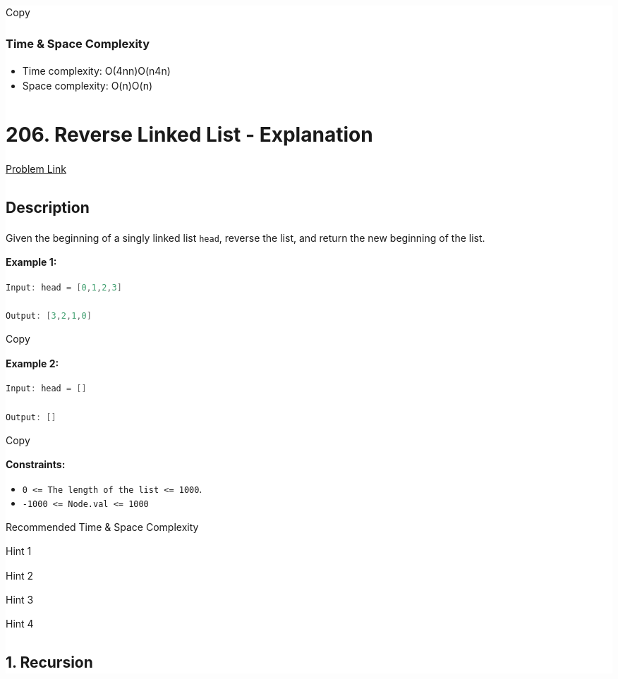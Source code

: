 Copy

### Time & Space Complexity

- Time complexity: O(4nn)O(n​4n​)
- Space complexity: O(n)O(n)
# 206. Reverse Linked List - Explanation

[Problem Link](https://neetcode.io/problems/reverse-a-linked-list/)

## Description

Given the beginning of a singly linked list `head`, reverse the list, and return the new beginning of the list.

**Example 1:**

```java
Input: head = [0,1,2,3]

Output: [3,2,1,0]
```

Copy

**Example 2:**

```java
Input: head = []

Output: []
```

Copy

**Constraints:**

- `0 <= The length of the list <= 1000`.
- `-1000 <= Node.val <= 1000`

  
  
Recommended Time & Space Complexity

  
Hint 1

  
Hint 2

  
Hint 3

  
Hint 4

  

  

## 1. Recursion
